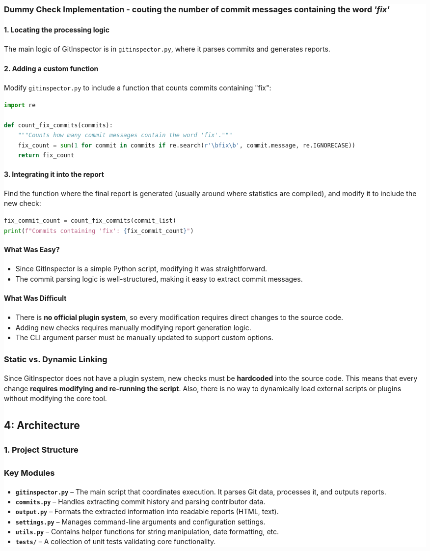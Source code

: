 ### Dummy Check Implementation - couting the number of commit messages containing the word *'fix'*

#### 1. Locating the processing logic
The main logic of GitInspector is in `gitinspector.py`, where it parses commits and generates reports.  

#### 2. Adding a custom function  
Modify `gitinspector.py` to include a function that counts commits containing "fix":  

```python
import re

def count_fix_commits(commits):
    """Counts how many commit messages contain the word 'fix'."""
    fix_count = sum(1 for commit in commits if re.search(r'\bfix\b', commit.message, re.IGNORECASE))
    return fix_count
```

#### 3. Integrating it into the report
Find the function where the final report is generated (usually around where statistics are compiled), and modify it to include the new check:  

```python
fix_commit_count = count_fix_commits(commit_list)
print(f"Commits containing 'fix': {fix_commit_count}")
```

#### What Was Easy?  
- Since GitInspector is a simple Python script, modifying it was straightforward.  
- The commit parsing logic is well-structured, making it easy to extract commit messages.  

#### What Was Difficult  
- There is **no official plugin system**, so every modification requires direct changes to the source code.  
- Adding new checks requires manually modifying report generation logic.  
- The CLI argument parser must be manually updated to support custom options.  

### Static vs. Dynamic Linking  

Since GitInspector does not have a plugin system, new checks must be **hardcoded** into the source code. This means that every change **requires modifying and re-running the script**. Also, there is no way to dynamically load external scripts or plugins without modifying the core tool.  

## 4: Architecture  

### 1. Project Structure  

### Key Modules

- **`gitinspector.py`** – The main script that coordinates execution. It parses Git data, processes it, and outputs reports.  
- **`commits.py`** – Handles extracting commit history and parsing contributor data.  
- **`output.py`** – Formats the extracted information into readable reports (HTML, text).  
- **`settings.py`** – Manages command-line arguments and configuration settings.  
- **`utils.py`** – Contains helper functions for string manipulation, date formatting, etc.  
- **`tests/`** – A collection of unit tests validating core functionality.  
